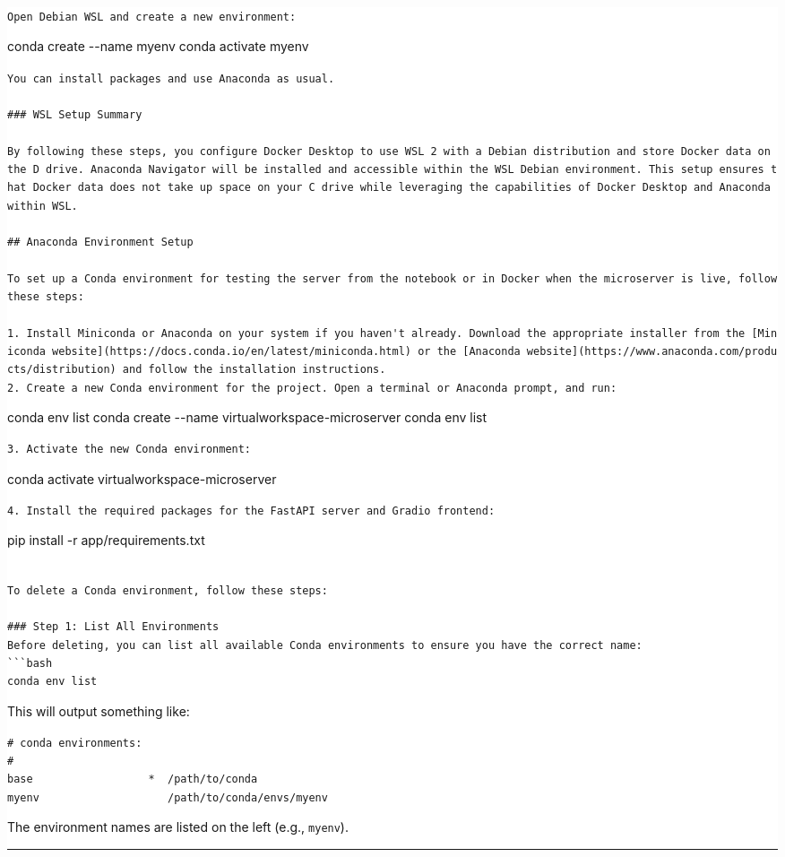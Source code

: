    ```
   Open Debian WSL and create a new environment:
   ```
   conda create --name myenv
   conda activate myenv
   ```
   You can install packages and use Anaconda as usual.

### WSL Setup Summary

By following these steps, you configure Docker Desktop to use WSL 2 with a Debian distribution and store Docker data on the D drive. Anaconda Navigator will be installed and accessible within the WSL Debian environment. This setup ensures that Docker data does not take up space on your C drive while leveraging the capabilities of Docker Desktop and Anaconda within WSL.

## Anaconda Environment Setup

To set up a Conda environment for testing the server from the notebook or in Docker when the microserver is live, follow these steps:

1. Install Miniconda or Anaconda on your system if you haven't already. Download the appropriate installer from the [Miniconda website](https://docs.conda.io/en/latest/miniconda.html) or the [Anaconda website](https://www.anaconda.com/products/distribution) and follow the installation instructions.
2. Create a new Conda environment for the project. Open a terminal or Anaconda prompt, and run:

```
conda env list
conda create --name virtualworkspace-microserver
conda env list
```
3. Activate the new Conda environment:

```
conda activate virtualworkspace-microserver
```
4. Install the required packages for the FastAPI server and Gradio frontend:

```
pip install -r app/requirements.txt
```

To delete a Conda environment, follow these steps:

### Step 1: List All Environments
Before deleting, you can list all available Conda environments to ensure you have the correct name:
```bash
conda env list
```
This will output something like:
```
# conda environments:
#
base                  *  /path/to/conda
myenv                    /path/to/conda/envs/myenv
```
The environment names are listed on the left (e.g., `myenv`).

---